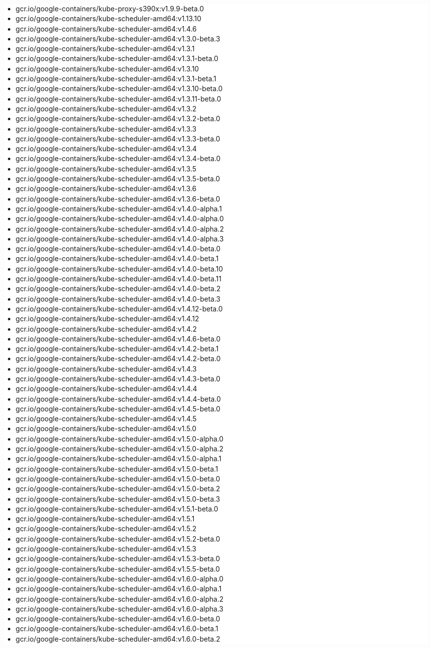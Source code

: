 - gcr.io/google-containers/kube-proxy-s390x:v1.9.9-beta.0
- gcr.io/google-containers/kube-scheduler-amd64:v1.13.10
- gcr.io/google-containers/kube-scheduler-amd64:v1.4.6
- gcr.io/google-containers/kube-scheduler-amd64:v1.3.0-beta.3
- gcr.io/google-containers/kube-scheduler-amd64:v1.3.1
- gcr.io/google-containers/kube-scheduler-amd64:v1.3.1-beta.0
- gcr.io/google-containers/kube-scheduler-amd64:v1.3.10
- gcr.io/google-containers/kube-scheduler-amd64:v1.3.1-beta.1
- gcr.io/google-containers/kube-scheduler-amd64:v1.3.10-beta.0
- gcr.io/google-containers/kube-scheduler-amd64:v1.3.11-beta.0
- gcr.io/google-containers/kube-scheduler-amd64:v1.3.2
- gcr.io/google-containers/kube-scheduler-amd64:v1.3.2-beta.0
- gcr.io/google-containers/kube-scheduler-amd64:v1.3.3
- gcr.io/google-containers/kube-scheduler-amd64:v1.3.3-beta.0
- gcr.io/google-containers/kube-scheduler-amd64:v1.3.4
- gcr.io/google-containers/kube-scheduler-amd64:v1.3.4-beta.0
- gcr.io/google-containers/kube-scheduler-amd64:v1.3.5
- gcr.io/google-containers/kube-scheduler-amd64:v1.3.5-beta.0
- gcr.io/google-containers/kube-scheduler-amd64:v1.3.6
- gcr.io/google-containers/kube-scheduler-amd64:v1.3.6-beta.0
- gcr.io/google-containers/kube-scheduler-amd64:v1.4.0-alpha.1
- gcr.io/google-containers/kube-scheduler-amd64:v1.4.0-alpha.0
- gcr.io/google-containers/kube-scheduler-amd64:v1.4.0-alpha.2
- gcr.io/google-containers/kube-scheduler-amd64:v1.4.0-alpha.3
- gcr.io/google-containers/kube-scheduler-amd64:v1.4.0-beta.0
- gcr.io/google-containers/kube-scheduler-amd64:v1.4.0-beta.1
- gcr.io/google-containers/kube-scheduler-amd64:v1.4.0-beta.10
- gcr.io/google-containers/kube-scheduler-amd64:v1.4.0-beta.11
- gcr.io/google-containers/kube-scheduler-amd64:v1.4.0-beta.2
- gcr.io/google-containers/kube-scheduler-amd64:v1.4.0-beta.3
- gcr.io/google-containers/kube-scheduler-amd64:v1.4.12-beta.0
- gcr.io/google-containers/kube-scheduler-amd64:v1.4.12
- gcr.io/google-containers/kube-scheduler-amd64:v1.4.2
- gcr.io/google-containers/kube-scheduler-amd64:v1.4.6-beta.0
- gcr.io/google-containers/kube-scheduler-amd64:v1.4.2-beta.1
- gcr.io/google-containers/kube-scheduler-amd64:v1.4.2-beta.0
- gcr.io/google-containers/kube-scheduler-amd64:v1.4.3
- gcr.io/google-containers/kube-scheduler-amd64:v1.4.3-beta.0
- gcr.io/google-containers/kube-scheduler-amd64:v1.4.4
- gcr.io/google-containers/kube-scheduler-amd64:v1.4.4-beta.0
- gcr.io/google-containers/kube-scheduler-amd64:v1.4.5-beta.0
- gcr.io/google-containers/kube-scheduler-amd64:v1.4.5
- gcr.io/google-containers/kube-scheduler-amd64:v1.5.0
- gcr.io/google-containers/kube-scheduler-amd64:v1.5.0-alpha.0
- gcr.io/google-containers/kube-scheduler-amd64:v1.5.0-alpha.2
- gcr.io/google-containers/kube-scheduler-amd64:v1.5.0-alpha.1
- gcr.io/google-containers/kube-scheduler-amd64:v1.5.0-beta.1
- gcr.io/google-containers/kube-scheduler-amd64:v1.5.0-beta.0
- gcr.io/google-containers/kube-scheduler-amd64:v1.5.0-beta.2
- gcr.io/google-containers/kube-scheduler-amd64:v1.5.0-beta.3
- gcr.io/google-containers/kube-scheduler-amd64:v1.5.1-beta.0
- gcr.io/google-containers/kube-scheduler-amd64:v1.5.1
- gcr.io/google-containers/kube-scheduler-amd64:v1.5.2
- gcr.io/google-containers/kube-scheduler-amd64:v1.5.2-beta.0
- gcr.io/google-containers/kube-scheduler-amd64:v1.5.3
- gcr.io/google-containers/kube-scheduler-amd64:v1.5.3-beta.0
- gcr.io/google-containers/kube-scheduler-amd64:v1.5.5-beta.0
- gcr.io/google-containers/kube-scheduler-amd64:v1.6.0-alpha.0
- gcr.io/google-containers/kube-scheduler-amd64:v1.6.0-alpha.1
- gcr.io/google-containers/kube-scheduler-amd64:v1.6.0-alpha.2
- gcr.io/google-containers/kube-scheduler-amd64:v1.6.0-alpha.3
- gcr.io/google-containers/kube-scheduler-amd64:v1.6.0-beta.0
- gcr.io/google-containers/kube-scheduler-amd64:v1.6.0-beta.1
- gcr.io/google-containers/kube-scheduler-amd64:v1.6.0-beta.2